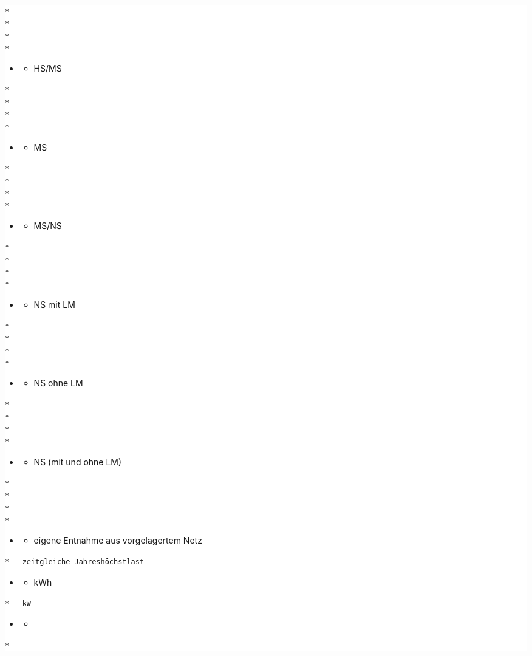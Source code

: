     *
    *
    *
    *

*    *   HS/MS

    *
    *
    *
    *

*    *   MS

    *
    *
    *
    *

*    *   MS/NS

    *
    *
    *
    *

*    *   NS mit LM

    *
    *
    *
    *

*    *   NS ohne LM

    *
    *
    *
    *

*    *   NS (mit und ohne LM)

    *
    *
    *
    *



*    *   eigene Entnahme aus vorgelagertem Netz

    *   zeitgleiche Jahreshöchstlast


*    *   kWh

    *   kW


*    *
    *



